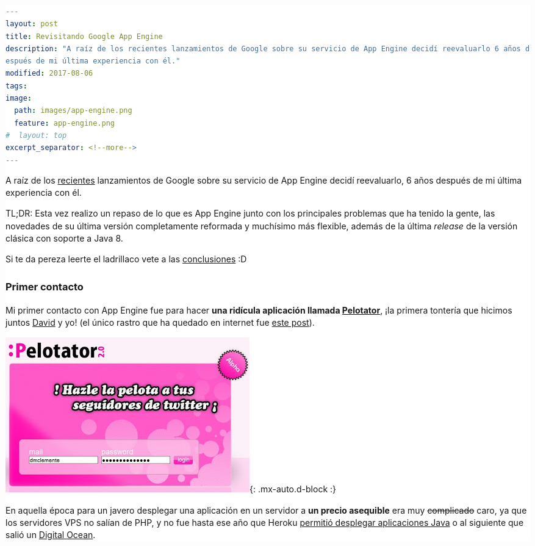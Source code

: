 ```yaml
---
layout: post
title: Revisitando Google App Engine
description: "A raíz de los recientes lanzamientos de Google sobre su servicio de App Engine decidí reevaluarlo 6 años después de mi última experiencia con él."
modified: 2017-08-06
tags:
image:
  path: images/app-engine.png
  feature: app-engine.png
#  layout: top
excerpt_separator: <!--more-->
---
```


A raíz de los [recientes](https://cloudplatform.googleblog.com/2017/06/Google-App-Engine-standard-now-supports-Java-8.html) lanzamientos de Google sobre su servicio de App Engine decidí reevaluarlo, 6 años después de mi última experiencia con él.

TL;DR: Esta vez realizo un repaso de lo que es App Engine junto con los principales problemas que ha tenido la gente, las novedades de su última versión completamente reformada y muchísimo más flexible, además de la última *release* de la versión clásica con soporte a Java 8.


Si te da pereza leerte el ladrillaco vete a las [conclusiones](#conclusiones) :D

### Primer contacto

Mi primer contacto con App Engine fue para hacer **una ridícula aplicación llamada [Pelotator](https://twitter.com/pelotator)**, ¡la primera tontería que hicimos juntos [David](https://twitter.com/david_bonilla) y yo! (el único rastro que ha quedado en internet fue [este post](http://elblogdedimco.blogspot.com.es/2011/09/pelotator-20.html)).

![Pelotator](/images/pelotator.jpg){: .mx-auto.d-block :}

En aquella época para un javero desplegar una aplicación en un servidor a **un precio asequible** era muy ~~complicado~~ caro, ya que los servidores VPS no salían de PHP, y no fue hasta ese año que Heroku [permitió desplegar aplicaciones Java]((https://www.wired.com/2012/09/heroku-enterprise-java/)) o al siguiente que salió un [Digital Ocean](https://en.wikipedia.org/wiki/DigitalOcean).
